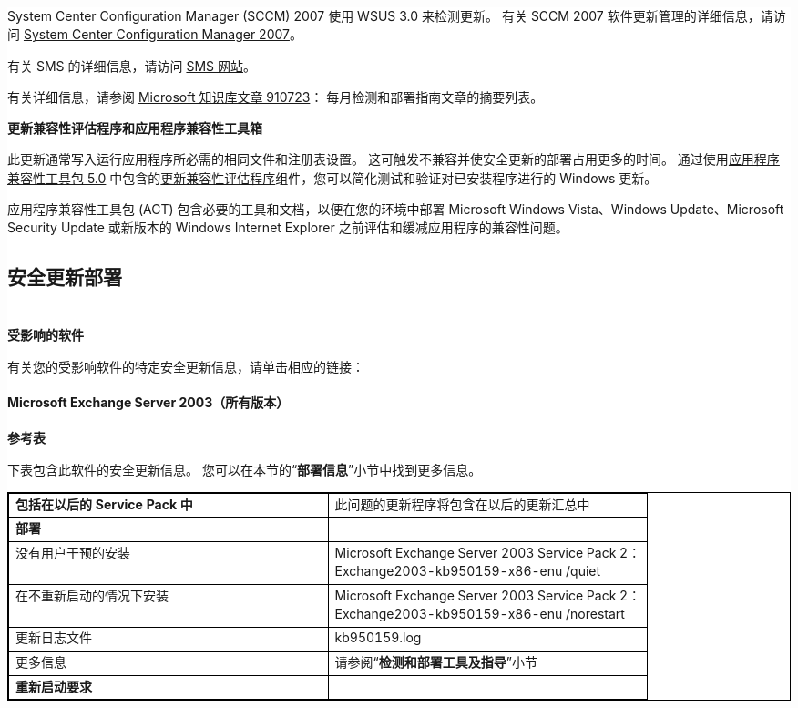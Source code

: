 System Center Configuration Manager (SCCM) 2007 使用 WSUS 3.0 来检测更新。 有关 SCCM 2007 软件更新管理的详细信息，请访问 [System Center Configuration Manager 2007](http://technet.microsoft.com/en-us/library/bb735860.aspx)。
  
有关 SMS 的详细信息，请访问 [SMS 网站](http://go.microsoft.com/fwlink/?linkid=21158)。
  
有关详细信息，请参阅 [Microsoft 知识库文章 910723](http://support.microsoft.com/kb/910723)： 每月检测和部署指南文章的摘要列表。
  
**更新兼容性评估程序和应用程序兼容性工具箱**
  
此更新通常写入运行应用程序所必需的相同文件和注册表设置。 这可触发不兼容并使安全更新的部署占用更多的时间。 通过使用[应用程序兼容性工具包 5.0](http://www.microsoft.com/downloads/details.aspx?familyid=24da89e9-b581-47b0-b45e-492dd6da2971&displaylang=en) 中包含的[更新兼容性评估程序](http://technet2.microsoft.com/windowsvista/en/library/4279e239-37a4-44aa-aec5-4e70fe39f9de1033.mspx?mfr=true)组件，您可以简化测试和验证对已安装程序进行的 Windows 更新。
  
应用程序兼容性工具包 (ACT) 包含必要的工具和文档，以便在您的环境中部署 Microsoft Windows Vista、Windows Update、Microsoft Security Update 或新版本的 Windows Internet Explorer 之前评估和缓减应用程序的兼容性问题。
  
安全更新部署  
------------
  
<span></span>  
**受影响的软件**
  
有关您的受影响软件的特定安全更新信息，请单击相应的链接：
  
#### Microsoft Exchange Server 2003（所有版本）
  
**参考表**
  
下表包含此软件的安全更新信息。 您可以在本节的“**部署信息**”小节中找到更多信息。

<p> </p>
<table style="border:1px solid black;">  
<colgroup>  
<col width="50%" />  
<col width="50%" />  
</colgroup>  
<tbody>  
<tr class="odd">
<td style="border:1px solid black;"><strong>包括在以后的 Service Pack 中</strong></td>
<td style="border:1px solid black;">此问题的更新程序将包含在以后的更新汇总中</td>
</tr>  
<tr class="even">
<td style="border:1px solid black;"><strong>部署</strong></td>
<td style="border:1px solid black;"></td>
</tr>  
<tr class="odd">
<td style="border:1px solid black;">没有用户干预的安装</td>
<td style="border:1px solid black;">Microsoft Exchange Server 2003 Service Pack 2：<br />
Exchange2003-kb950159-x86-enu /quiet</td>
</tr>
<tr class="even">
<td style="border:1px solid black;">在不重新启动的情况下安装</td>
<td style="border:1px solid black;">Microsoft Exchange Server 2003 Service Pack 2：<br />
Exchange2003-kb950159-x86-enu /norestart</td>
</tr>
<tr class="odd">
<td style="border:1px solid black;">更新日志文件</td>
<td style="border:1px solid black;">kb950159.log</td>
</tr>  
<tr class="even">
<td style="border:1px solid black;">更多信息</td>
<td style="border:1px solid black;">请参阅“<strong>检测和部署工具及指导</strong>”小节</td>
</tr>  
<tr class="odd">
<td style="border:1px solid black;"><strong>重新启动要求</strong></td>
<td style="border:1px solid black;"></td>
</tr>  